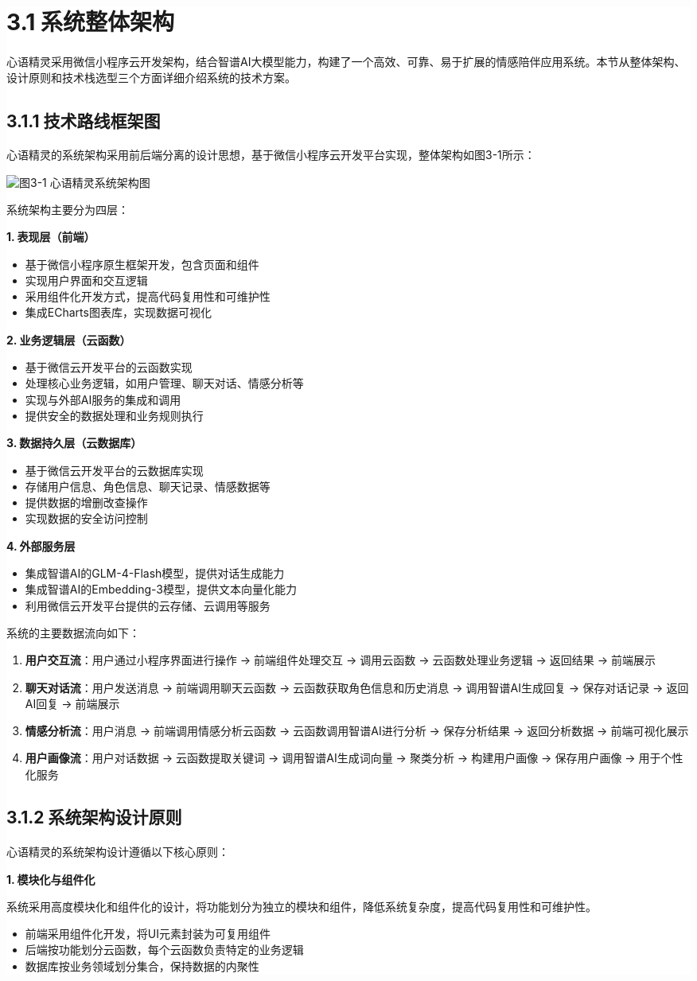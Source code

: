 # 3.1 系统整体架构

心语精灵采用微信小程序云开发架构，结合智谱AI大模型能力，构建了一个高效、可靠、易于扩展的情感陪伴应用系统。本节从整体架构、设计原则和技术栈选型三个方面详细介绍系统的技术方案。

## 3.1.1 技术路线框架图

心语精灵的系统架构采用前后端分离的设计思想，基于微信小程序云开发平台实现，整体架构如图3-1所示：

![图3-1 心语精灵系统架构图](../图片路径)

系统架构主要分为四层：

**1. 表现层（前端）**
- 基于微信小程序原生框架开发，包含页面和组件
- 实现用户界面和交互逻辑
- 采用组件化开发方式，提高代码复用性和可维护性
- 集成ECharts图表库，实现数据可视化

**2. 业务逻辑层（云函数）**
- 基于微信云开发平台的云函数实现
- 处理核心业务逻辑，如用户管理、聊天对话、情感分析等
- 实现与外部AI服务的集成和调用
- 提供安全的数据处理和业务规则执行

**3. 数据持久层（云数据库）**
- 基于微信云开发平台的云数据库实现
- 存储用户信息、角色信息、聊天记录、情感数据等
- 提供数据的增删改查操作
- 实现数据的安全访问控制

**4. 外部服务层**
- 集成智谱AI的GLM-4-Flash模型，提供对话生成能力
- 集成智谱AI的Embedding-3模型，提供文本向量化能力
- 利用微信云开发平台提供的云存储、云调用等服务

系统的主要数据流向如下：

1. **用户交互流**：用户通过小程序界面进行操作 → 前端组件处理交互 → 调用云函数 → 云函数处理业务逻辑 → 返回结果 → 前端展示

2. **聊天对话流**：用户发送消息 → 前端调用聊天云函数 → 云函数获取角色信息和历史消息 → 调用智谱AI生成回复 → 保存对话记录 → 返回AI回复 → 前端展示

3. **情感分析流**：用户消息 → 前端调用情感分析云函数 → 云函数调用智谱AI进行分析 → 保存分析结果 → 返回分析数据 → 前端可视化展示

4. **用户画像流**：用户对话数据 → 云函数提取关键词 → 调用智谱AI生成词向量 → 聚类分析 → 构建用户画像 → 保存用户画像 → 用于个性化服务

## 3.1.2 系统架构设计原则

心语精灵的系统架构设计遵循以下核心原则：

**1. 模块化与组件化**

系统采用高度模块化和组件化的设计，将功能划分为独立的模块和组件，降低系统复杂度，提高代码复用性和可维护性。

- 前端采用组件化开发，将UI元素封装为可复用组件
- 后端按功能划分云函数，每个云函数负责特定的业务逻辑
- 数据库按业务领域划分集合，保持数据的内聚性
